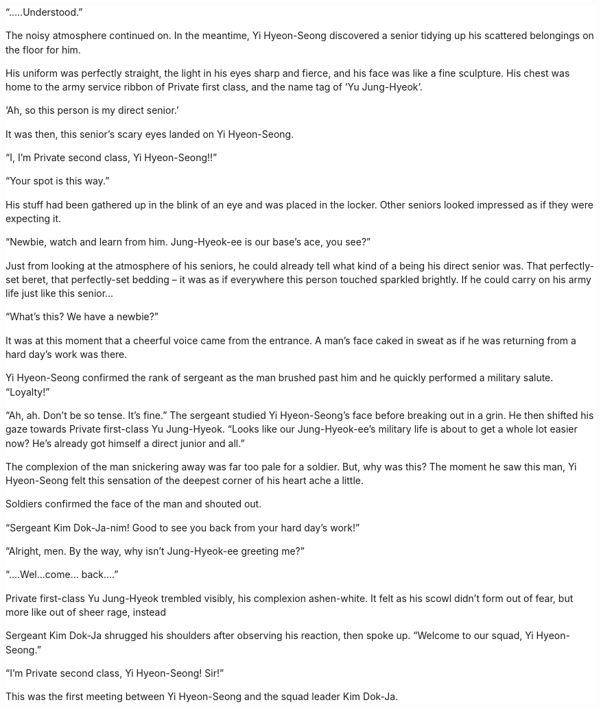 “…..Understood.”

The noisy atmosphere continued on. In the meantime, Yi Hyeon-Seong discovered a senior tidying up his scattered belongings on the floor for him.

His uniform was perfectly straight, the light in his eyes sharp and fierce, and his face was like a fine sculpture. His chest was home to the army service ribbon of Private first class, and the name tag of ‘Yu Jung-Hyeok’.

‘Ah, so this person is my direct senior.’

It was then, this senior’s scary eyes landed on Yi Hyeon-Seong.

“I, I’m Private second class, Yi Hyeon-Seong!!”

“Your spot is this way.”

His stuff had been gathered up in the blink of an eye and was placed in the locker. Other seniors looked impressed as if they were expecting it.

“Newbie, watch and learn from him. Jung-Hyeok-ee is our base’s ace, you see?”

Just from looking at the atmosphere of his seniors, he could already tell what kind of a being his direct senior was. That perfectly-set beret, that perfectly-set bedding – it was as if everywhere this person touched sparkled brightly. If he could carry on his army life just like this senior…

“What’s this? We have a newbie?”

It was at this moment that a cheerful voice came from the entrance. A man’s face caked in sweat as if he was returning from a hard day’s work was there.

Yi Hyeon-Seong confirmed the rank of sergeant as the man brushed past him and he quickly performed a military salute. “Loyalty!”

“Ah, ah. Don’t be so tense. It’s fine.” The sergeant studied Yi Hyeon-Seong’s face before breaking out in a grin. He then shifted his gaze towards Private first-class Yu Jung-Hyeok. “Looks like our Jung-Hyeok-ee’s military life is about to get a whole lot easier now? He’s already got himself a direct junior and all.”

The complexion of the man snickering away was far too pale for a soldier. But, why was this? The moment he saw this man, Yi Hyeon-Seong felt this sensation of the deepest corner of his heart ache a little.

Soldiers confirmed the face of the man and shouted out.

“Sergeant Kim Dok-Ja-nim! Good to see you back from your hard day’s work!”

“Alright, men. By the way, why isn’t Jung-Hyeok-ee greeting me?”

“….Wel…come… back….”

Private first-class Yu Jung-Hyeok trembled visibly, his complexion ashen-white. It felt as his scowl didn’t form out of fear, but more like out of sheer rage, instead

Sergeant Kim Dok-Ja shrugged his shoulders after observing his reaction, then spoke up. “Welcome to our squad, Yi Hyeon-Seong.”

“I’m Private second class, Yi Hyeon-Seong! Sir!”

This was the first meeting between Yi Hyeon-Seong and the squad leader Kim Dok-Ja.
